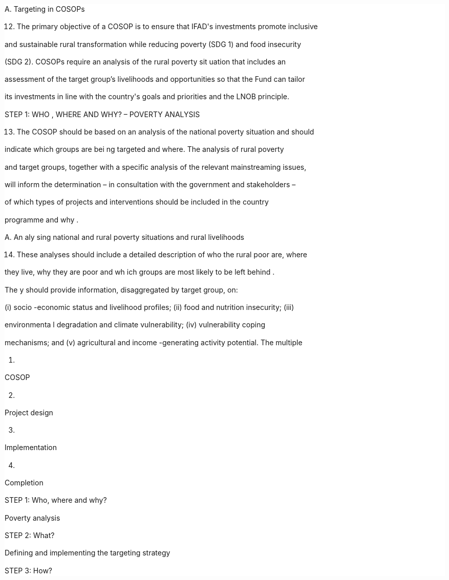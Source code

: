 A. Targeting in COSOPs 

12. The primary objective of a COSOP is to ensure that IFAD's investments promote inclusive 

and sustainable rural transformation while reducing poverty (SDG 1) and food insecurity 

(SDG 2). COSOPs require an analysis of the rural poverty sit uation that includes an 

assessment of the target group’s livelihoods and opportunities so that the Fund can tailor 

its investments in line with the country's goals and priorities and the LNOB principle. 

STEP 1:  WHO , WHERE AND WHY?  – POVERTY  ANALYSIS 

13.  The COSOP should be based on an analysis of the national poverty situation and should 

indicate  which groups are bei ng targeted and where.  The analysis of rural poverty 

and target groups, together with a specific analysis of the relevant mainstreaming issues, 

will inform the determination  – in consultation with the government and stakeholders  –

of  which  types of projects and interventions  should  be included in the country 

programme and  why .

A.  An aly sing  national  and rural poverty situations  and rural livelihoods 

14. These analyses should include a detailed description of who the rural poor are, where 

they live, why they are poor and wh ich groups are most likely to be left behind .

The y should provide information, disaggregated by target group, on: 

(i) socio -economic status and livelihood profiles; (ii) food and nutrition insecurity; (iii) 

environmenta l degradation and climate vulnerability; (iv) vulnerability coping 

mechanisms; and (v) agricultural and income -generating activity potential. The multiple 

1. 

COSOP 

2. 

Project design 

3. 

Implementation 

4. 

Completion 

STEP 1: Who, where and why? 

Poverty analysis 

STEP 2: What? 

Defining and implementing the targeting strategy 

STEP 3: How? 
